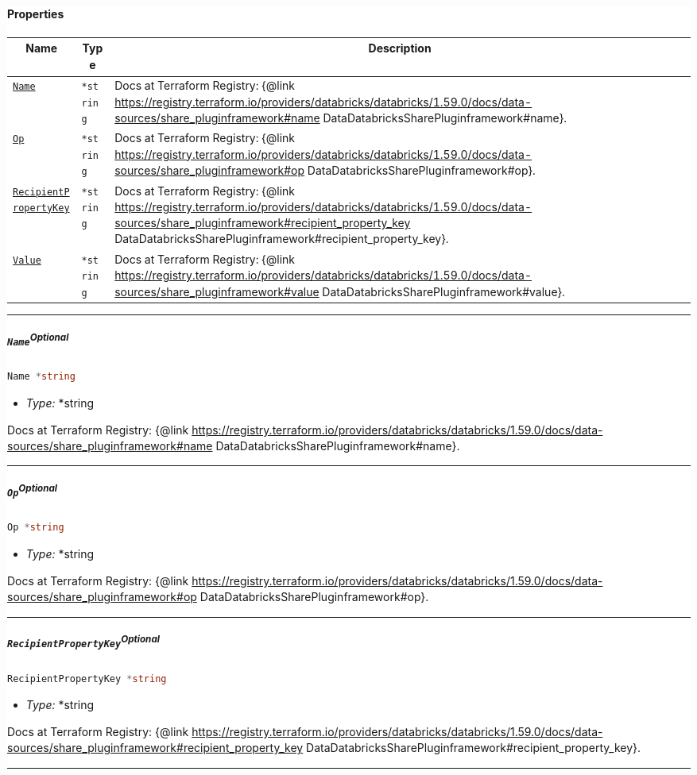 #### Properties <a name="Properties" id="Properties"></a>

| **Name** | **Type** | **Description** |
| --- | --- | --- |
| <code><a href="#@cdktf/provider-databricks.dataDatabricksSharePluginframework.DataDatabricksSharePluginframeworkObjectPartitionValue.property.name">Name</a></code> | <code>*string</code> | Docs at Terraform Registry: {@link https://registry.terraform.io/providers/databricks/databricks/1.59.0/docs/data-sources/share_pluginframework#name DataDatabricksSharePluginframework#name}. |
| <code><a href="#@cdktf/provider-databricks.dataDatabricksSharePluginframework.DataDatabricksSharePluginframeworkObjectPartitionValue.property.op">Op</a></code> | <code>*string</code> | Docs at Terraform Registry: {@link https://registry.terraform.io/providers/databricks/databricks/1.59.0/docs/data-sources/share_pluginframework#op DataDatabricksSharePluginframework#op}. |
| <code><a href="#@cdktf/provider-databricks.dataDatabricksSharePluginframework.DataDatabricksSharePluginframeworkObjectPartitionValue.property.recipientPropertyKey">RecipientPropertyKey</a></code> | <code>*string</code> | Docs at Terraform Registry: {@link https://registry.terraform.io/providers/databricks/databricks/1.59.0/docs/data-sources/share_pluginframework#recipient_property_key DataDatabricksSharePluginframework#recipient_property_key}. |
| <code><a href="#@cdktf/provider-databricks.dataDatabricksSharePluginframework.DataDatabricksSharePluginframeworkObjectPartitionValue.property.value">Value</a></code> | <code>*string</code> | Docs at Terraform Registry: {@link https://registry.terraform.io/providers/databricks/databricks/1.59.0/docs/data-sources/share_pluginframework#value DataDatabricksSharePluginframework#value}. |

---

##### `Name`<sup>Optional</sup> <a name="Name" id="@cdktf/provider-databricks.dataDatabricksSharePluginframework.DataDatabricksSharePluginframeworkObjectPartitionValue.property.name"></a>

```go
Name *string
```

- *Type:* *string

Docs at Terraform Registry: {@link https://registry.terraform.io/providers/databricks/databricks/1.59.0/docs/data-sources/share_pluginframework#name DataDatabricksSharePluginframework#name}.

---

##### `Op`<sup>Optional</sup> <a name="Op" id="@cdktf/provider-databricks.dataDatabricksSharePluginframework.DataDatabricksSharePluginframeworkObjectPartitionValue.property.op"></a>

```go
Op *string
```

- *Type:* *string

Docs at Terraform Registry: {@link https://registry.terraform.io/providers/databricks/databricks/1.59.0/docs/data-sources/share_pluginframework#op DataDatabricksSharePluginframework#op}.

---

##### `RecipientPropertyKey`<sup>Optional</sup> <a name="RecipientPropertyKey" id="@cdktf/provider-databricks.dataDatabricksSharePluginframework.DataDatabricksSharePluginframeworkObjectPartitionValue.property.recipientPropertyKey"></a>

```go
RecipientPropertyKey *string
```

- *Type:* *string

Docs at Terraform Registry: {@link https://registry.terraform.io/providers/databricks/databricks/1.59.0/docs/data-sources/share_pluginframework#recipient_property_key DataDatabricksSharePluginframework#recipient_property_key}.

---